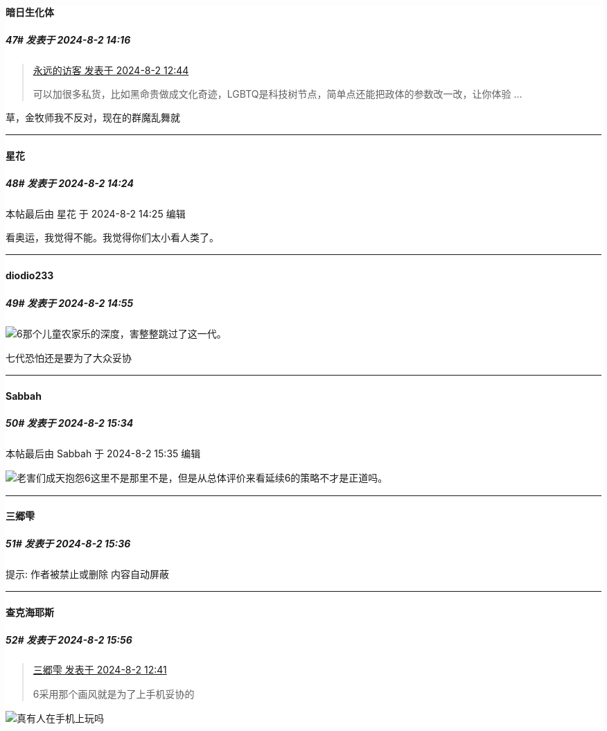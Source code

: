 ####  暗日生化体  
##### 47#       发表于 2024-8-2 14:16

<blockquote><a href="httphttps://bbs.saraba1st.com/2b/forum.php?mod=redirect&amp;goto=findpost&amp;pid=65773746&amp;ptid=2186670" target="_blank">永远的访客 发表于 2024-8-2 12:44</a>

可以加很多私货，比如黑命贵做成文化奇迹，LGBTQ是科技树节点，简单点还能把政体的参数改一改，让你体验 ...</blockquote>
草，金牧师我不反对，现在的群魔乱舞就

*****

####  星花  
##### 48#       发表于 2024-8-2 14:24

 本帖最后由 星花 于 2024-8-2 14:25 编辑 

看奥运，我觉得不能。我觉得你们太小看人类了。

*****

####  diodio233  
##### 49#       发表于 2024-8-2 14:55

<img src="https://static.saraba1st.com/image/smiley/face2017/067.png" referrerpolicy="no-referrer">6那个儿童农家乐的深度，害整整跳过了这一代。

七代恐怕还是要为了大众妥协

*****

####  Sabbah  
##### 50#       发表于 2024-8-2 15:34

 本帖最后由 Sabbah 于 2024-8-2 15:35 编辑 

<img src="https://static.saraba1st.com/image/smiley/face2017/037.png" referrerpolicy="no-referrer">老害们成天抱怨6这里不是那里不是，但是从总体评价来看延续6的策略不才是正道吗。

*****

####  三郷雫  
##### 51#       发表于 2024-8-2 15:36

提示: 作者被禁止或删除 内容自动屏蔽

*****

####  查克海耶斯  
##### 52#       发表于 2024-8-2 15:56

<blockquote><a href="httphttps://bbs.saraba1st.com/2b/forum.php?mod=redirect&amp;goto=findpost&amp;pid=65773725&amp;ptid=2186670" target="_blank">三郷雫 发表于 2024-8-2 12:41</a>

6采用那个画风就是为了上手机妥协的</blockquote>
<img src="https://static.saraba1st.com/image/smiley/face/172.gif" referrerpolicy="no-referrer">真有人在手机上玩吗

